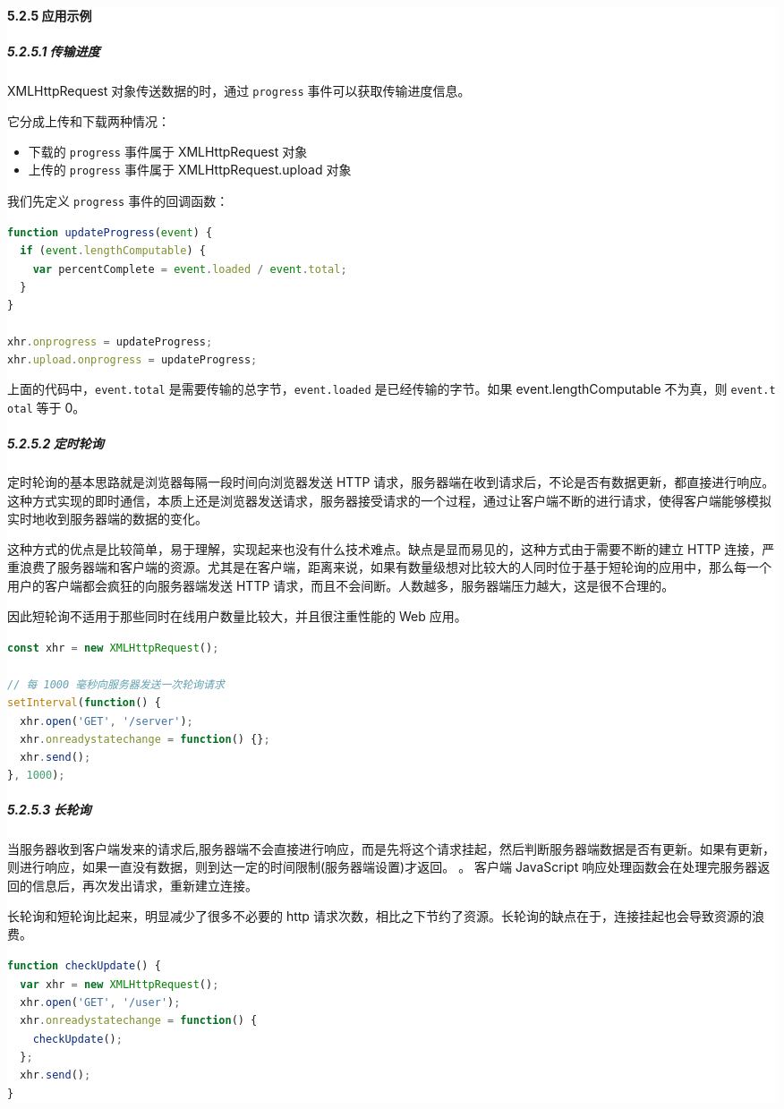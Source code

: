 #### 5.2.5 应用示例

##### 5.2.5.1 传输进度

XMLHttpRequest 对象传送数据的时，通过 `progress` 事件可以获取传输进度信息。

它分成上传和下载两种情况：

- 下载的 `progress` 事件属于 XMLHttpRequest 对象
- 上传的 `progress` 事件属于 XMLHttpRequest.upload 对象

我们先定义 `progress` 事件的回调函数：

```js
function updateProgress(event) {
  if (event.lengthComputable) {
    var percentComplete = event.loaded / event.total;
  }
}

xhr.onprogress = updateProgress;
xhr.upload.onprogress = updateProgress;
```

上面的代码中，`event.total` 是需要传输的总字节，`event.loaded` 是已经传输的字节。如果 event.lengthComputable 不为真，则 `event.total` 等于 0。

##### 5.2.5.2 定时轮询

定时轮询的基本思路就是浏览器每隔一段时间向浏览器发送 HTTP 请求，服务器端在收到请求后，不论是否有数据更新，都直接进行响应。这种方式实现的即时通信，本质上还是浏览器发送请求，服务器接受请求的一个过程，通过让客户端不断的进行请求，使得客户端能够模拟实时地收到服务器端的数据的变化。

这种方式的优点是比较简单，易于理解，实现起来也没有什么技术难点。缺点是显而易见的，这种方式由于需要不断的建立 HTTP 连接，严重浪费了服务器端和客户端的资源。尤其是在客户端，距离来说，如果有数量级想对比较大的人同时位于基于短轮询的应用中，那么每一个用户的客户端都会疯狂的向服务器端发送 HTTP 请求，而且不会间断。人数越多，服务器端压力越大，这是很不合理的。

因此短轮询不适用于那些同时在线用户数量比较大，并且很注重性能的 Web 应用。

```js
const xhr = new XMLHttpRequest();

// 每 1000 毫秒向服务器发送一次轮询请求
setInterval(function() {
  xhr.open('GET', '/server');
  xhr.onreadystatechange = function() {};
  xhr.send();
}, 1000);
```

##### 5.2.5.3 长轮询

当服务器收到客户端发来的请求后,服务器端不会直接进行响应，而是先将这个请求挂起，然后判断服务器端数据是否有更新。如果有更新，则进行响应，如果一直没有数据，则到达一定的时间限制(服务器端设置)才返回。 。 客户端 JavaScript 响应处理函数会在处理完服务器返回的信息后，再次发出请求，重新建立连接。

长轮询和短轮询比起来，明显减少了很多不必要的 http 请求次数，相比之下节约了资源。长轮询的缺点在于，连接挂起也会导致资源的浪费。

```js
function checkUpdate() {
  var xhr = new XMLHttpRequest();
  xhr.open('GET', '/user');
  xhr.onreadystatechange = function() {
    checkUpdate();
  };
  xhr.send();
}
```
